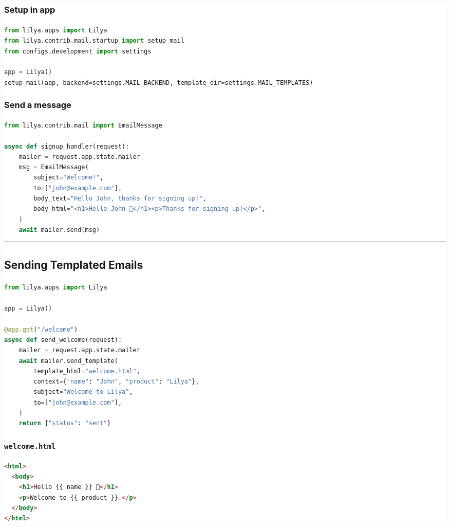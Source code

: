 ### Setup in app

```python
from lilya.apps import Lilya
from lilya.contrib.mail.startup import setup_mail
from configs.development import settings

app = Lilya()
setup_mail(app, backend=settings.MAIL_BACKEND, template_dir=settings.MAIL_TEMPLATES)
```

### Send a message

```python
from lilya.contrib.mail import EmailMessage

async def signup_handler(request):
    mailer = request.app.state.mailer
    msg = EmailMessage(
        subject="Welcome!",
        to=["john@example.com"],
        body_text="Hello John, thanks for signing up!",
        body_html="<h1>Hello John 👋</h1><p>Thanks for signing up!</p>",
    )
    await mailer.send(msg)
```

---

## Sending Templated Emails

```python
from lilya.apps import Lilya

app = Lilya()

@app.get("/welcome")
async def send_welcome(request):
    mailer = request.app.state.mailer
    await mailer.send_template(
        template_html="welcome.html",
        context={"name": "John", "product": "Lilya"},
        subject="Welcome to Lilya",
        to=["john@example.com"],
    )
    return {"status": "sent"}
```

### `welcome.html`

```html
<html>
  <body>
    <h1>Hello {{ name }} 👋</h1>
    <p>Welcome to {{ product }}.</p>
  </body>
</html>
```
